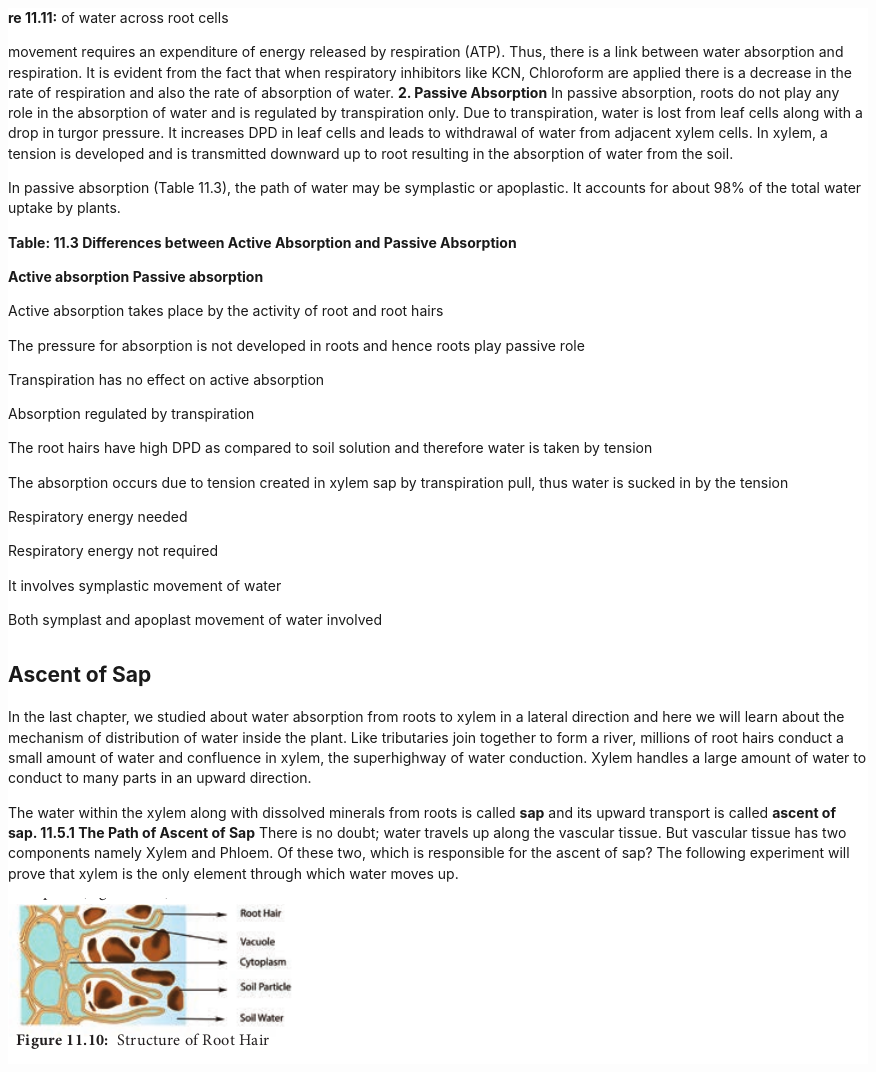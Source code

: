 **re 11.11:** of water across root cells




  

movement requires an expenditure of energy released by respiration (ATP). Thus, there is a link between water absorption and respiration. It is evident from the fact that when respiratory inhibitors like KCN, Chloroform are applied there is a decrease in the rate of respiration and also the rate of absorption of water. **2\. Passive Absorption** In passive absorption, roots do not play any role in the absorption of water and is regulated by transpiration only. Due to transpiration, water is lost from leaf cells along with a drop in turgor pressure. It increases DPD in leaf cells and leads to withdrawal of water from adjacent xylem cells. In xylem, a tension is developed and is transmitted downward up to root resulting in the absorption of water from the soil.

In passive absorption (Table 11.3), the path of water may be symplastic or apoplastic. It accounts for about 98% of the total water uptake by plants.

**Table: 11.3 Differences between Active Absorption and Passive Absorption**

**Active absorption Passive absorption**

Active absorption takes place by the activity of root and root hairs

The pressure for absorption is not developed in roots and hence roots play passive role

Transpiration has no effect on active absorption

Absorption regulated by transpiration

The root hairs have high DPD as compared to soil solution and therefore water is taken by tension

The absorption occurs due to tension created in xylem sap by transpiration pull, thus water is sucked in by the tension

Respiratory energy needed

Respiratory energy not required

It involves symplastic movement of water

Both symplast and apoplast movement of water involved  

## Ascent of Sap
 In the last chapter, we studied about water absorption from roots to xylem in a lateral direction and here we will learn about the mechanism of distribution of water inside the plant. Like tributaries join together to form a river, millions of root hairs conduct a small amount of water and confluence in xylem, the superhighway of water conduction. Xylem handles a large amount of water to conduct to many parts in an upward direction.

The water within the xylem along with dissolved minerals from roots is called **sap** and its upward transport is called **ascent of sap. 11.5.1 The Path of Ascent of Sap** There is no doubt; water travels up along the vascular tissue. But vascular tissue has two components namely Xylem and Phloem. Of these two, which is responsible for the ascent of sap? The following experiment will prove that xylem is the only element through which water moves up.

![ Balsam plant and eosin dye experiment](11.12.png "")
